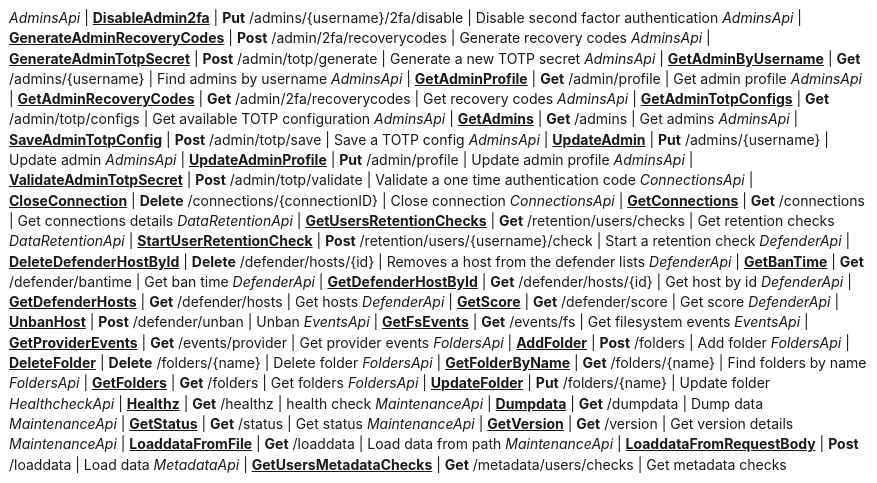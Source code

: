 *AdminsApi* | [**DisableAdmin2fa**](docs/AdminsApi.md#disableadmin2fa) | **Put** /admins/{username}/2fa/disable | Disable second factor authentication
*AdminsApi* | [**GenerateAdminRecoveryCodes**](docs/AdminsApi.md#generateadminrecoverycodes) | **Post** /admin/2fa/recoverycodes | Generate recovery codes
*AdminsApi* | [**GenerateAdminTotpSecret**](docs/AdminsApi.md#generateadmintotpsecret) | **Post** /admin/totp/generate | Generate a new TOTP secret
*AdminsApi* | [**GetAdminByUsername**](docs/AdminsApi.md#getadminbyusername) | **Get** /admins/{username} | Find admins by username
*AdminsApi* | [**GetAdminProfile**](docs/AdminsApi.md#getadminprofile) | **Get** /admin/profile | Get admin profile
*AdminsApi* | [**GetAdminRecoveryCodes**](docs/AdminsApi.md#getadminrecoverycodes) | **Get** /admin/2fa/recoverycodes | Get recovery codes
*AdminsApi* | [**GetAdminTotpConfigs**](docs/AdminsApi.md#getadmintotpconfigs) | **Get** /admin/totp/configs | Get available TOTP configuration
*AdminsApi* | [**GetAdmins**](docs/AdminsApi.md#getadmins) | **Get** /admins | Get admins
*AdminsApi* | [**SaveAdminTotpConfig**](docs/AdminsApi.md#saveadmintotpconfig) | **Post** /admin/totp/save | Save a TOTP config
*AdminsApi* | [**UpdateAdmin**](docs/AdminsApi.md#updateadmin) | **Put** /admins/{username} | Update admin
*AdminsApi* | [**UpdateAdminProfile**](docs/AdminsApi.md#updateadminprofile) | **Put** /admin/profile | Update admin profile
*AdminsApi* | [**ValidateAdminTotpSecret**](docs/AdminsApi.md#validateadmintotpsecret) | **Post** /admin/totp/validate | Validate a one time authentication code
*ConnectionsApi* | [**CloseConnection**](docs/ConnectionsApi.md#closeconnection) | **Delete** /connections/{connectionID} | Close connection
*ConnectionsApi* | [**GetConnections**](docs/ConnectionsApi.md#getconnections) | **Get** /connections | Get connections details
*DataRetentionApi* | [**GetUsersRetentionChecks**](docs/DataRetentionApi.md#getusersretentionchecks) | **Get** /retention/users/checks | Get retention checks
*DataRetentionApi* | [**StartUserRetentionCheck**](docs/DataRetentionApi.md#startuserretentioncheck) | **Post** /retention/users/{username}/check | Start a retention check
*DefenderApi* | [**DeleteDefenderHostById**](docs/DefenderApi.md#deletedefenderhostbyid) | **Delete** /defender/hosts/{id} | Removes a host from the defender lists
*DefenderApi* | [**GetBanTime**](docs/DefenderApi.md#getbantime) | **Get** /defender/bantime | Get ban time
*DefenderApi* | [**GetDefenderHostById**](docs/DefenderApi.md#getdefenderhostbyid) | **Get** /defender/hosts/{id} | Get host by id
*DefenderApi* | [**GetDefenderHosts**](docs/DefenderApi.md#getdefenderhosts) | **Get** /defender/hosts | Get hosts
*DefenderApi* | [**GetScore**](docs/DefenderApi.md#getscore) | **Get** /defender/score | Get score
*DefenderApi* | [**UnbanHost**](docs/DefenderApi.md#unbanhost) | **Post** /defender/unban | Unban
*EventsApi* | [**GetFsEvents**](docs/EventsApi.md#getfsevents) | **Get** /events/fs | Get filesystem events
*EventsApi* | [**GetProviderEvents**](docs/EventsApi.md#getproviderevents) | **Get** /events/provider | Get provider events
*FoldersApi* | [**AddFolder**](docs/FoldersApi.md#addfolder) | **Post** /folders | Add folder
*FoldersApi* | [**DeleteFolder**](docs/FoldersApi.md#deletefolder) | **Delete** /folders/{name} | Delete folder
*FoldersApi* | [**GetFolderByName**](docs/FoldersApi.md#getfolderbyname) | **Get** /folders/{name} | Find folders by name
*FoldersApi* | [**GetFolders**](docs/FoldersApi.md#getfolders) | **Get** /folders | Get folders
*FoldersApi* | [**UpdateFolder**](docs/FoldersApi.md#updatefolder) | **Put** /folders/{name} | Update folder
*HealthcheckApi* | [**Healthz**](docs/HealthcheckApi.md#healthz) | **Get** /healthz | health check
*MaintenanceApi* | [**Dumpdata**](docs/MaintenanceApi.md#dumpdata) | **Get** /dumpdata | Dump data
*MaintenanceApi* | [**GetStatus**](docs/MaintenanceApi.md#getstatus) | **Get** /status | Get status
*MaintenanceApi* | [**GetVersion**](docs/MaintenanceApi.md#getversion) | **Get** /version | Get version details
*MaintenanceApi* | [**LoaddataFromFile**](docs/MaintenanceApi.md#loaddatafromfile) | **Get** /loaddata | Load data from path
*MaintenanceApi* | [**LoaddataFromRequestBody**](docs/MaintenanceApi.md#loaddatafromrequestbody) | **Post** /loaddata | Load data
*MetadataApi* | [**GetUsersMetadataChecks**](docs/MetadataApi.md#getusersmetadatachecks) | **Get** /metadata/users/checks | Get metadata checks
